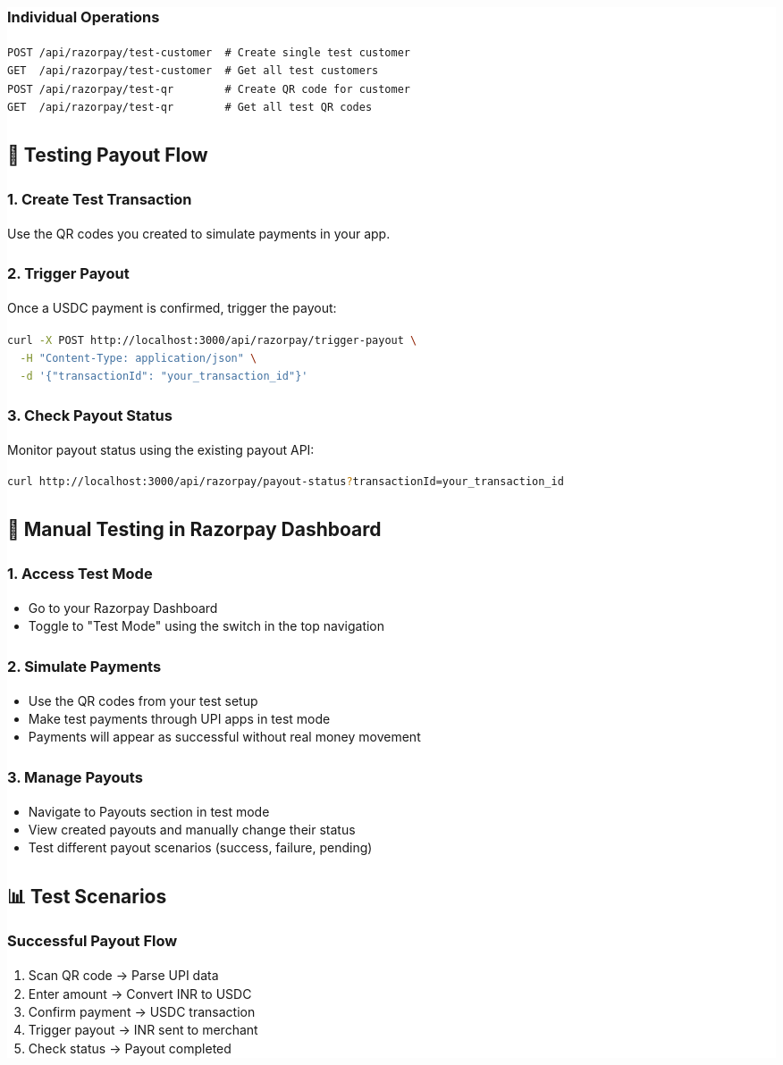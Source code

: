 ### Individual Operations
```http
POST /api/razorpay/test-customer  # Create single test customer
GET  /api/razorpay/test-customer  # Get all test customers
POST /api/razorpay/test-qr        # Create QR code for customer
GET  /api/razorpay/test-qr        # Get all test QR codes
```

## 🧪 Testing Payout Flow

### 1. Create Test Transaction
Use the QR codes you created to simulate payments in your app.

### 2. Trigger Payout
Once a USDC payment is confirmed, trigger the payout:

```bash
curl -X POST http://localhost:3000/api/razorpay/trigger-payout \
  -H "Content-Type: application/json" \
  -d '{"transactionId": "your_transaction_id"}'
```

### 3. Check Payout Status
Monitor payout status using the existing payout API:

```bash
curl http://localhost:3000/api/razorpay/payout-status?transactionId=your_transaction_id
```

## 🎯 Manual Testing in Razorpay Dashboard

### 1. Access Test Mode
- Go to your Razorpay Dashboard
- Toggle to "Test Mode" using the switch in the top navigation

### 2. Simulate Payments
- Use the QR codes from your test setup
- Make test payments through UPI apps in test mode
- Payments will appear as successful without real money movement

### 3. Manage Payouts
- Navigate to Payouts section in test mode
- View created payouts and manually change their status
- Test different payout scenarios (success, failure, pending)

## 📊 Test Scenarios

### Successful Payout Flow
1. Scan QR code → Parse UPI data
2. Enter amount → Convert INR to USDC
3. Confirm payment → USDC transaction
4. Trigger payout → INR sent to merchant
5. Check status → Payout completed
